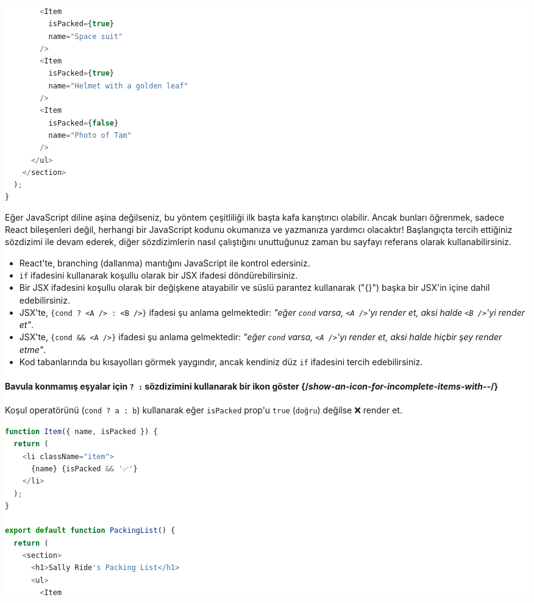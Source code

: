 ```js
        <Item 
          isPacked={true} 
          name="Space suit" 
        />
        <Item 
          isPacked={true} 
          name="Helmet with a golden leaf" 
        />
        <Item 
          isPacked={false} 
          name="Photo of Tam" 
        />
      </ul>
    </section>
  );
}
```

</Sandpack>

Eğer JavaScript diline aşina değilseniz, bu yöntem çeşitliliği ilk başta kafa karıştırıcı olabilir. Ancak bunları öğrenmek, sadece React bileşenleri değil, herhangi bir JavaScript kodunu okumanıza ve yazmanıza yardımcı olacaktır! Başlangıçta tercih ettiğiniz sözdizimi ile devam ederek, diğer sözdizimlerin nasıl çalıştığını unuttuğunuz zaman bu sayfayı referans olarak kullanabilirsiniz.

<Recap>

* React'te, branching (dallanma) mantığını JavaScript ile kontrol edersiniz.
* `if` ifadesini kullanarak koşullu olarak bir JSX ifadesi döndürebilirsiniz.
* Bir JSX ifadesini koşullu olarak bir değişkene atayabilir ve süslü parantez kullanarak ("{}") başka bir JSX'in içine dahil edebilirsiniz.
* JSX'te, `{cond ? <A /> : <B />}` ifadesi şu anlama gelmektedir: *"eğer `cond` varsa, `<A />`'yı render et, aksi halde `<B />`'yi render et"*.
* JSX'te, `{cond && <A />}` ifadesi şu anlama gelmektedir: *"eğer `cond` varsa, `<A />`'yı render et, aksi halde hiçbir şey render etme"*.
* Kod tabanlarında bu kısayolları görmek yaygındır, ancak kendiniz düz `if` ifadesini tercih edebilirsiniz. 

</Recap>



<Challenges>

#### Bavula konmamış eşyalar için `? :` sözdizimini kullanarak bir ikon göster {/*show-an-icon-for-incomplete-items-with--*/}

Koşul operatörünü (`cond ? a : b`) kullanarak eğer `isPacked` prop'u `true` (`doğru`) değilse ❌ render et.

<Sandpack>

```js
function Item({ name, isPacked }) {
  return (
    <li className="item">
      {name} {isPacked && '✅'}
    </li>
  );
}

export default function PackingList() {
  return (
    <section>
      <h1>Sally Ride's Packing List</h1>
      <ul>
        <Item 
```
